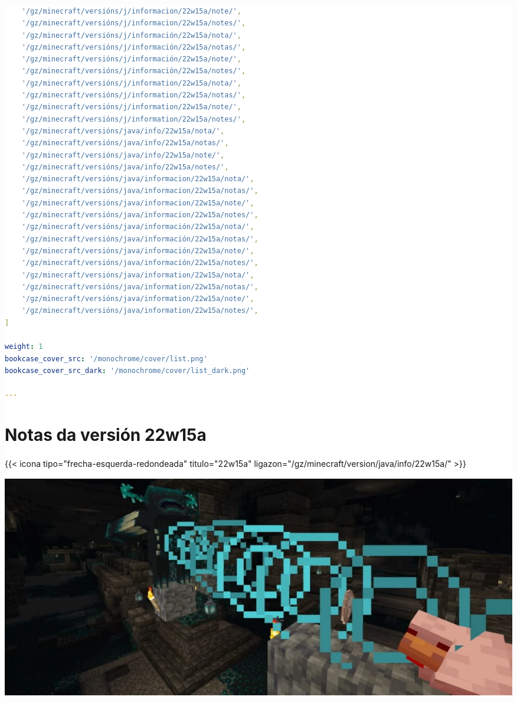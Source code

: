 ```yaml
    '/gz/minecraft/versións/j/informacion/22w15a/note/',
    '/gz/minecraft/versións/j/informacion/22w15a/notes/',
    '/gz/minecraft/versións/j/información/22w15a/nota/',
    '/gz/minecraft/versións/j/información/22w15a/notas/',
    '/gz/minecraft/versións/j/información/22w15a/note/',
    '/gz/minecraft/versións/j/información/22w15a/notes/',
    '/gz/minecraft/versións/j/information/22w15a/nota/',
    '/gz/minecraft/versións/j/information/22w15a/notas/',
    '/gz/minecraft/versións/j/information/22w15a/note/',
    '/gz/minecraft/versións/j/information/22w15a/notes/',
    '/gz/minecraft/versións/java/info/22w15a/nota/',
    '/gz/minecraft/versións/java/info/22w15a/notas/',
    '/gz/minecraft/versións/java/info/22w15a/note/',
    '/gz/minecraft/versións/java/info/22w15a/notes/',
    '/gz/minecraft/versións/java/informacion/22w15a/nota/',
    '/gz/minecraft/versións/java/informacion/22w15a/notas/',
    '/gz/minecraft/versións/java/informacion/22w15a/note/',
    '/gz/minecraft/versións/java/informacion/22w15a/notes/',
    '/gz/minecraft/versións/java/información/22w15a/nota/',
    '/gz/minecraft/versións/java/información/22w15a/notas/',
    '/gz/minecraft/versións/java/información/22w15a/note/',
    '/gz/minecraft/versións/java/información/22w15a/notes/',
    '/gz/minecraft/versións/java/information/22w15a/nota/',
    '/gz/minecraft/versións/java/information/22w15a/notas/',
    '/gz/minecraft/versións/java/information/22w15a/note/',
    '/gz/minecraft/versións/java/information/22w15a/notes/',
]

weight: 1
bookcase_cover_src: '/monochrome/cover/list.png'
bookcase_cover_src_dark: '/monochrome/cover/list_dark.png'

---
```


# Notas da versión 22w15a

{{< icona tipo="frecha-esquerda-redondeada" titulo="22w15a" ligazon="/gz/minecraft/version/java/info/22w15a/" >}}

<img title="22w15a" alt="22w15a" src="/imaxe/mc/mob/warden/warden2.webp">
